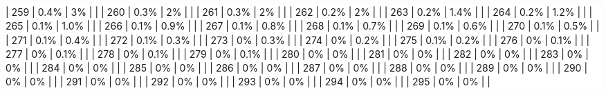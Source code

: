 | 259 | 0.4% | 3% |  |
| 260 | 0.3% | 2% |  |
| 261 | 0.3% | 2% |  |
| 262 | 0.2% | 2% |  |
| 263 | 0.2% | 1.4% |  |
| 264 | 0.2% | 1.2% |  |
| 265 | 0.1% | 1.0% |  |
| 266 | 0.1% | 0.9% |  |
| 267 | 0.1% | 0.8% |  |
| 268 | 0.1% | 0.7% |  |
| 269 | 0.1% | 0.6% |  |
| 270 | 0.1% | 0.5% |  |
| 271 | 0.1% | 0.4% |  |
| 272 | 0.1% | 0.3% |  |
| 273 | 0% | 0.3% |  |
| 274 | 0% | 0.2% |  |
| 275 | 0.1% | 0.2% |  |
| 276 | 0% | 0.1% |  |
| 277 | 0% | 0.1% |  |
| 278 | 0% | 0.1% |  |
| 279 | 0% | 0.1% |  |
| 280 | 0% | 0% |  |
| 281 | 0% | 0% |  |
| 282 | 0% | 0% |  |
| 283 | 0% | 0% |  |
| 284 | 0% | 0% |  |
| 285 | 0% | 0% |  |
| 286 | 0% | 0% |  |
| 287 | 0% | 0% |  |
| 288 | 0% | 0% |  |
| 289 | 0% | 0% |  |
| 290 | 0% | 0% |  |
| 291 | 0% | 0% |  |
| 292 | 0% | 0% |  |
| 293 | 0% | 0% |  |
| 294 | 0% | 0% |  |
| 295 | 0% | 0% |  |